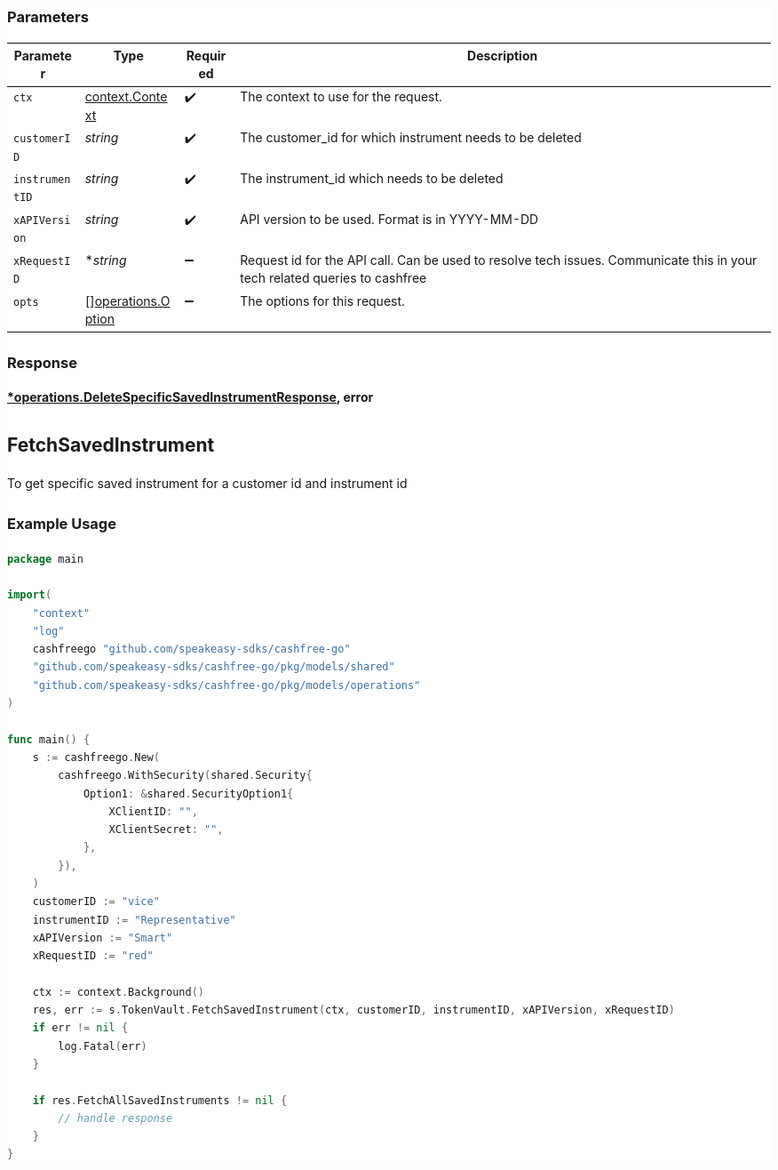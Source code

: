### Parameters

| Parameter                                                                                                                  | Type                                                                                                                       | Required                                                                                                                   | Description                                                                                                                |
| -------------------------------------------------------------------------------------------------------------------------- | -------------------------------------------------------------------------------------------------------------------------- | -------------------------------------------------------------------------------------------------------------------------- | -------------------------------------------------------------------------------------------------------------------------- |
| `ctx`                                                                                                                      | [context.Context](https://pkg.go.dev/context#Context)                                                                      | :heavy_check_mark:                                                                                                         | The context to use for the request.                                                                                        |
| `customerID`                                                                                                               | *string*                                                                                                                   | :heavy_check_mark:                                                                                                         | The customer_id for which instrument needs to be deleted                                                                   |
| `instrumentID`                                                                                                             | *string*                                                                                                                   | :heavy_check_mark:                                                                                                         | The instrument_id which needs to be deleted                                                                                |
| `xAPIVersion`                                                                                                              | *string*                                                                                                                   | :heavy_check_mark:                                                                                                         | API version to be used. Format is in YYYY-MM-DD                                                                            |
| `xRequestID`                                                                                                               | **string*                                                                                                                  | :heavy_minus_sign:                                                                                                         | Request id for the API call. Can be used to resolve tech issues. Communicate this in your tech related queries to cashfree |
| `opts`                                                                                                                     | [][operations.Option](../../models/operations/option.md)                                                                   | :heavy_minus_sign:                                                                                                         | The options for this request.                                                                                              |


### Response

**[*operations.DeleteSpecificSavedInstrumentResponse](../../models/operations/deletespecificsavedinstrumentresponse.md), error**


## FetchSavedInstrument

To get specific saved instrument for a customer id and instrument id

### Example Usage

```go
package main

import(
	"context"
	"log"
	cashfreego "github.com/speakeasy-sdks/cashfree-go"
	"github.com/speakeasy-sdks/cashfree-go/pkg/models/shared"
	"github.com/speakeasy-sdks/cashfree-go/pkg/models/operations"
)

func main() {
    s := cashfreego.New(
        cashfreego.WithSecurity(shared.Security{
            Option1: &shared.SecurityOption1{
                XClientID: "",
                XClientSecret: "",
            },
        }),
    )
    customerID := "vice"
    instrumentID := "Representative"
    xAPIVersion := "Smart"
    xRequestID := "red"

    ctx := context.Background()
    res, err := s.TokenVault.FetchSavedInstrument(ctx, customerID, instrumentID, xAPIVersion, xRequestID)
    if err != nil {
        log.Fatal(err)
    }

    if res.FetchAllSavedInstruments != nil {
        // handle response
    }
}
```
